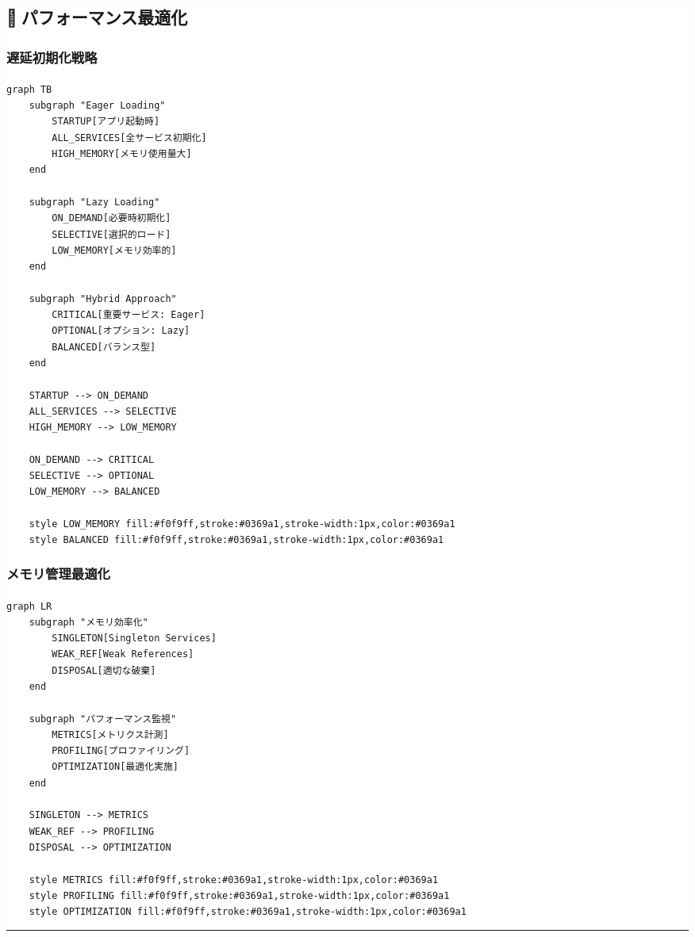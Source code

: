 
## 🚀 パフォーマンス最適化

### 遅延初期化戦略

```mermaid
graph TB
    subgraph "Eager Loading"
        STARTUP[アプリ起動時]
        ALL_SERVICES[全サービス初期化]
        HIGH_MEMORY[メモリ使用量大]
    end
    
    subgraph "Lazy Loading"
        ON_DEMAND[必要時初期化]
        SELECTIVE[選択的ロード]
        LOW_MEMORY[メモリ効率的]
    end
    
    subgraph "Hybrid Approach"
        CRITICAL[重要サービス: Eager]
        OPTIONAL[オプション: Lazy]
        BALANCED[バランス型]
    end
    
    STARTUP --> ON_DEMAND
    ALL_SERVICES --> SELECTIVE
    HIGH_MEMORY --> LOW_MEMORY
    
    ON_DEMAND --> CRITICAL
    SELECTIVE --> OPTIONAL
    LOW_MEMORY --> BALANCED
    
    style LOW_MEMORY fill:#f0f9ff,stroke:#0369a1,stroke-width:1px,color:#0369a1
    style BALANCED fill:#f0f9ff,stroke:#0369a1,stroke-width:1px,color:#0369a1
```

### メモリ管理最適化

```mermaid
graph LR
    subgraph "メモリ効率化"
        SINGLETON[Singleton Services]
        WEAK_REF[Weak References]
        DISPOSAL[適切な破棄]
    end
    
    subgraph "パフォーマンス監視"
        METRICS[メトリクス計測]
        PROFILING[プロファイリング]
        OPTIMIZATION[最適化実施]
    end
    
    SINGLETON --> METRICS
    WEAK_REF --> PROFILING
    DISPOSAL --> OPTIMIZATION
    
    style METRICS fill:#f0f9ff,stroke:#0369a1,stroke-width:1px,color:#0369a1
    style PROFILING fill:#f0f9ff,stroke:#0369a1,stroke-width:1px,color:#0369a1
    style OPTIMIZATION fill:#f0f9ff,stroke:#0369a1,stroke-width:1px,color:#0369a1
```

---